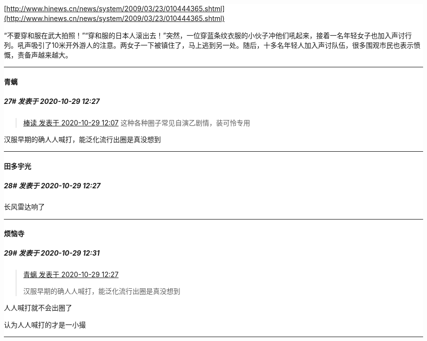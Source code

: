 [http://www.hinews.cn/news/system/2009/03/23/010444365.shtml](http://www.hinews.cn/news/system/2009/03/23/010444365.shtml)


“不要穿和服在武大拍照！”“穿和服的日本人滚出去！”突然，一位穿蓝条纹衣服的小伙子冲他们吼起来，接着一名年轻女子也加入声讨行列。吼声吸引了10米开外游人的注意。两女子一下被镇住了，马上逃到另一处。随后，十多名年轻人加入声讨队伍，很多围观市民也表示愤慨，责备声越来越大。 







*****

####  青螭  
##### 27#       发表于 2020-10-29 12:27



<blockquote><a href="httphttps://bbs.saraba1st.com/2b/forum.php?mod=redirect&amp;goto=findpost&amp;pid=49214908&amp;ptid=1967726" target="_blank">棒读 发表于 2020-10-29 12:07</a>
这种各种圈子常见自演乙剧情，装可怜专用</blockquote>
汉服早期的确人人喊打，能泛化流行出圈是真没想到







*****

####  田多宇光  
##### 28#       发表于 2020-10-29 12:27




长风雷达响了







*****

####  烦恼寺  
##### 29#       发表于 2020-10-29 12:31



<blockquote><a href="httphttps://bbs.saraba1st.com/2b/forum.php?mod=redirect&amp;goto=findpost&amp;pid=49215140&amp;ptid=1967726" target="_blank">青螭 发表于 2020-10-29 12:27</a>

汉服早期的确人人喊打，能泛化流行出圈是真没想到</blockquote>
人人喊打就不会出圈了

认为人人喊打的才是一小撮







*****
